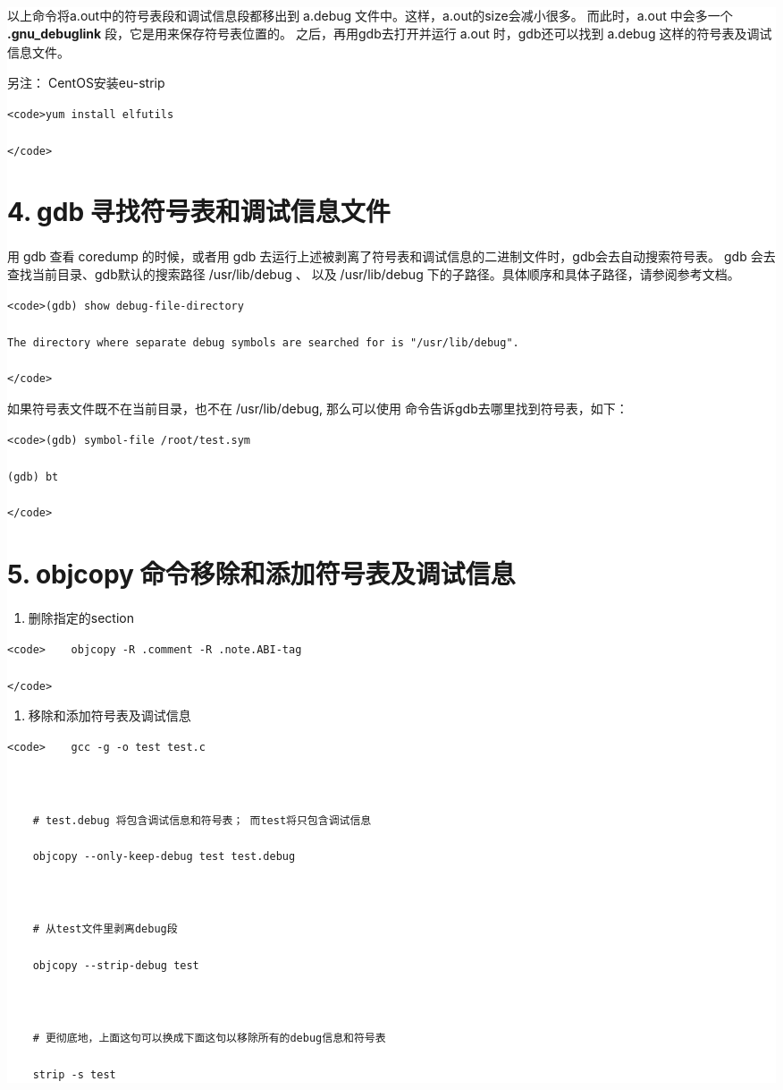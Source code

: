 以上命令将a.out中的符号表段和调试信息段都移出到 a.debug 文件中。这样，a.out的size会减小很多。
而此时，a.out 中会多一个 **.gnu_debuglink** 段，它是用来保存符号表位置的。
之后，再用gdb去打开并运行 a.out 时，gdb还可以找到 a.debug 这样的符号表及调试信息文件。

另注： CentOS安装eu-strip

```
<code>yum install elfutils

</code>
```

# 4. gdb 寻找符号表和调试信息文件

用 gdb 查看 coredump 的时候，或者用 gdb 去运行上述被剥离了符号表和调试信息的二进制文件时，gdb会去自动搜索符号表。
gdb 会去查找当前目录、gdb默认的搜索路径 /usr/lib/debug 、 以及 /usr/lib/debug 下的子路径。具体顺序和具体子路径，请参阅参考文档。

```
<code>(gdb) show debug-file-directory

The directory where separate debug symbols are searched for is "/usr/lib/debug".

</code>
```

如果符号表文件既不在当前目录，也不在 /usr/lib/debug, 那么可以使用 命令告诉gdb去哪里找到符号表，如下：

```
<code>(gdb) symbol-file /root/test.sym

(gdb) bt

</code>
```

# 5. objcopy 命令移除和添加符号表及调试信息

1. 删除指定的section

```
<code>    objcopy -R .comment -R .note.ABI-tag

</code>
```

1. 移除和添加符号表及调试信息

```
<code>    gcc -g -o test test.c



    # test.debug 将包含调试信息和符号表； 而test将只包含调试信息

    objcopy --only-keep-debug test test.debug



    # 从test文件里剥离debug段

    objcopy --strip-debug test



    # 更彻底地，上面这句可以换成下面这句以移除所有的debug信息和符号表

    strip -s test

```